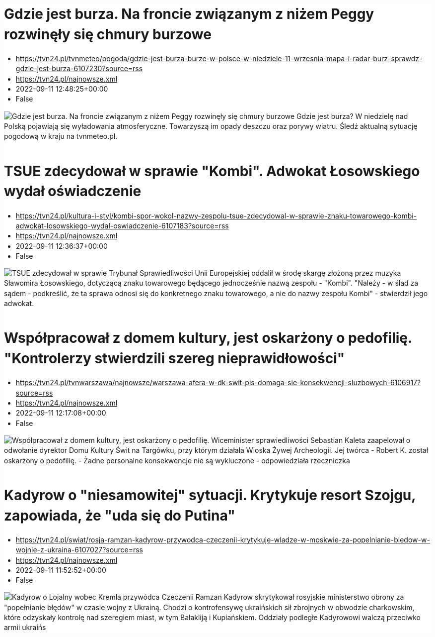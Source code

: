 # Gdzie jest burza. Na froncie związanym z niżem Peggy rozwinęły się chmury burzowe
 - https://tvn24.pl/tvnmeteo/pogoda/gdzie-jest-burza-burze-w-polsce-w-niedziele-11-wrzesnia-mapa-i-radar-burz-sprawdz-gdzie-jest-burza-6107230?source=rss
 - https://tvn24.pl/najnowsze.xml
 - 2022-09-11 12:48:25+00:00
 - False
<img alt="Gdzie jest burza. Na froncie związanym z niżem Peggy rozwinęły się chmury burzowe" src="https://tvn24.pl/tvnmeteo/najnowsze/cdn-zdjecie-08575f-wyladowania-atmosferyczne-nad-polska-6107232/alternates/LANDSCAPE_1280" />
    Gdzie jest burza? W niedzielę nad Polską pojawiają się wyładowania atmosferyczne. Towarzyszą im opady deszczu oraz porywy wiatru. Śledź aktualną sytuację pogodową w kraju na tvnmeteo.pl.

# TSUE zdecydował w sprawie "Kombi". Adwokat Łosowskiego wydał oświadczenie
 - https://tvn24.pl/kultura-i-styl/kombi-spor-wokol-nazwy-zespolu-tsue-zdecydowal-w-sprawie-znaku-towarowego-kombi-adwokat-losowskiego-wydal-oswiadczenie-6107183?source=rss
 - https://tvn24.pl/najnowsze.xml
 - 2022-09-11 12:36:37+00:00
 - False
<img alt="TSUE zdecydował w sprawie " src="https://tvn24.pl/najnowsze/cdn-zdjecie-e4gmjg-slawomir-losowski-6107198/alternates/LANDSCAPE_1280" />
    Trybunał Sprawiedliwości Unii Europejskiej oddalił w środę skargę złożoną przez muzyka Sławomira Łosowskiego, dotyczącą znaku towarowego będącego jednocześnie nazwą zespołu - "Kombi". "Należy - w ślad za sądem - podkreślić, że ta sprawa odnosi się do konkretnego znaku towarowego, a nie do nazwy zespołu Kombi" - stwierdził jego adwokat.

# Współpracował z domem kultury, jest oskarżony o pedofilię. "Kontrolerzy stwierdzili szereg nieprawidłowości"
 - https://tvn24.pl/tvnwarszawa/najnowsze/warszawa-afera-w-dk-swit-pis-domaga-sie-konsekwencji-sluzbowych-6106917?source=rss
 - https://tvn24.pl/najnowsze.xml
 - 2022-09-11 12:17:08+00:00
 - False
<img alt="Współpracował z domem kultury, jest oskarżony o pedofilię. " src="https://tvn24.pl/tvnwarszawa/najnowsze/cdn-zdjecie-l0rjoz-wioska-zywej-archeologii-na-targowku-6107045/alternates/LANDSCAPE_1280" />
    Wiceminister sprawiedliwości Sebastian Kaleta zaapelował o odwołanie dyrektor Domu Kultury Świt na Targówku, przy którym działała Wioska Żywej Archeologii. Jej twórca - Robert K. został oskarżony o pedofilię. - Żadne personalne konsekwencje nie są wykluczone - odpowiedziała rzeczniczka 

# Kadyrow o "niesamowitej" sytuacji. Krytykuje resort Szojgu, zapowiada, że "uda się do Putina"
 - https://tvn24.pl/swiat/rosja-ramzan-kadyrow-przywodca-czeczenii-krytykuje-wladze-w-moskwie-za-popelnianie-bledow-w-wojnie-z-ukraina-6107027?source=rss
 - https://tvn24.pl/najnowsze.xml
 - 2022-09-11 11:52:52+00:00
 - False
<img alt="Kadyrow o " src="https://tvn24.pl/najnowsze/cdn-zdjecie-xjf50c-rosyjskie-wojsko-w-odwrocie-6107042/alternates/LANDSCAPE_1280" />
    Lojalny wobec Kremla przywódca Czeczenii Ramzan Kadyrow skrytykował rosyjskie ministerstwo obrony za "popełnianie błędów" w czasie wojny z Ukrainą. Chodzi o kontrofensywę ukraińskich sił zbrojnych w obwodzie charkowskim, które odzyskały kontrolę nad szeregiem miast, w tym Bałakliją i Kupiańskiem. Oddziały podległe Kadyrowowi walczą przeciwko armii ukraińs
